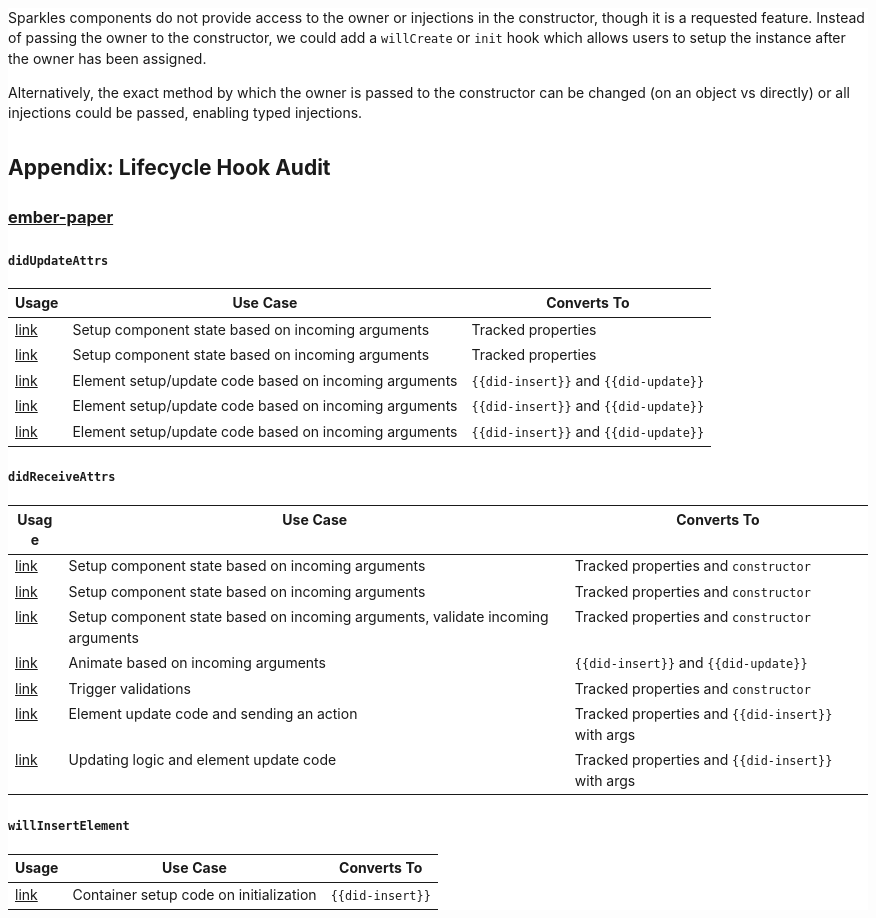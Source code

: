 Sparkles components do not provide access to the owner or injections in the
constructor, though it is a requested feature. Instead of passing the owner to
the constructor, we could add a `willCreate` or `init` hook which allows users
to setup the instance after the owner has been assigned.

Alternatively, the exact method by which the owner is passed to the constructor
can be changed (on an object vs directly) or all injections could be passed,
enabling typed injections.

## Appendix: Lifecycle Hook Audit

### [ember-paper](https://miguelcobain.github.io/ember-paper/)

#### `didUpdateAttrs`

|Usage|Use Case|Converts To|
|-----|--------|-----------|
|[link][ep-did-update-attrs-1]|Setup component state based on incoming arguments|Tracked properties|
|[link][ep-did-update-attrs-2]|Setup component state based on incoming arguments|Tracked properties|
|[link][ep-did-update-attrs-3]|Element setup/update code based on incoming arguments|`{{did-insert}}` and `{{did-update}}`|
|[link][ep-did-update-attrs-4]|Element setup/update code based on incoming arguments|`{{did-insert}}` and `{{did-update}}`|
|[link][ep-did-update-attrs-5]|Element setup/update code based on incoming arguments|`{{did-insert}}` and `{{did-update}}`|

[ep-did-update-attrs-1]: https://github.com/miguelcobain/ember-paper/blob/b36f7a7b5e19c60fa71e945590178d86274bd49d/addon/components/paper-autocomplete-trigger.js#L37
[ep-did-update-attrs-2]: https://github.com/miguelcobain/ember-paper/blob/b36f7a7b5e19c60fa71e945590178d86274bd49d/addon/components/paper-grid-tile.js#L41
[ep-did-update-attrs-3]: https://github.com/miguelcobain/ember-paper/blob/b36f7a7b5e19c60fa71e945590178d86274bd49d/addon/components/paper-slider.js#L69
[ep-did-update-attrs-4]: https://github.com/miguelcobain/ember-paper/blob/b36f7a7b5e19c60fa71e945590178d86274bd49d/addon/components/paper-switch.js#L75
[ep-did-update-attrs-5]: https://github.com/miguelcobain/ember-paper/blob/b36f7a7b5e19c60fa71e945590178d86274bd49d/addon/components/paper-toast-inner.js#L65

#### `didReceiveAttrs`

|Usage|Use Case|Converts To|
|-----|--------|-----------|
|[link][ep-did-receive-attrs-1]|Setup component state based on incoming arguments|Tracked properties and `constructor`|
|[link][ep-did-receive-attrs-2]|Setup component state based on incoming arguments|Tracked properties and `constructor`|
|[link][ep-did-receive-attrs-3]|Setup component state based on incoming arguments, validate incoming arguments|Tracked properties and `constructor`|
|[link][ep-did-receive-attrs-4]|Animate based on incoming arguments|`{{did-insert}}` and `{{did-update}}`|
|[link][ep-did-receive-attrs-5]|Trigger validations|Tracked properties and `constructor`|
|[link][ep-did-receive-attrs-6]|Element update code and sending an action|Tracked properties and `{{did-insert}}` with args|
|[link][ep-did-receive-attrs-7]|Updating logic and element update code|Tracked properties and `{{did-insert}}` with args|

[ep-did-receive-attrs-1]: https://github.com/miguelcobain/ember-paper/blob/b36f7a7b5e19c60fa71e945590178d86274bd49d/addon/components/paper-autocomplete.js#L93
[ep-did-receive-attrs-2]: https://github.com/miguelcobain/ember-paper/blob/b36f7a7b5e19c60fa71e945590178d86274bd49d/addon/components/paper-card-actions.js#L17
[ep-did-receive-attrs-3]: https://github.com/miguelcobain/ember-paper/blob/b36f7a7b5e19c60fa71e945590178d86274bd49d/addon/components/paper-input.js#L76
[ep-did-receive-attrs-4]: https://github.com/miguelcobain/ember-paper/blob/b36f7a7b5e19c60fa71e945590178d86274bd49d/addon/components/paper-progress-circular.js#L126
[ep-did-receive-attrs-5]: https://github.com/miguelcobain/ember-paper/blob/b36f7a7b5e19c60fa71e945590178d86274bd49d/addon/components/paper-select.js#L40
[ep-did-receive-attrs-6]: https://github.com/miguelcobain/ember-paper/blob/b36f7a7b5e19c60fa71e945590178d86274bd49d/addon/components/paper-sidenav-inner.js#L55
[ep-did-receive-attrs-7]: https://github.com/miguelcobain/ember-paper/blob/b36f7a7b5e19c60fa71e945590178d86274bd49d/addon/components/paper-virtual-repeat.js#L131

#### `willInsertElement`

|Usage|Use Case|Converts To|
|-----|--------|-----------|
|[link][ep-will-insert-element-1]|Container setup code on initialization|`{{did-insert}}`|

[ep-will-insert-element-1]: https://github.com/miguelcobain/ember-paper/blob/b36f7a7b5e19c60fa71e945590178d86274bd49d/addon/components/paper-toast.js#L91


[ep-did-insert-element-1]: https://github.com/miguelcobain/ember-paper/blob/b36f7a7b5e19c60fa71e945590178d86274bd49d/addon/components/paper-dialog-inner.js#L39
[ep-did-insert-element-2]: https://github.com/miguelcobain/ember-paper/blob/b36f7a7b5e19c60fa71e945590178d86274bd49d/addon/components/paper-dialog.js#L64
[ep-did-insert-element-3]: https://github.com/miguelcobain/ember-paper/blob/b36f7a7b5e19c60fa71e945590178d86274bd49d/addon/components/paper-grid-list.js#L52
[ep-did-insert-element-4]: https://github.com/miguelcobain/ember-paper/blob/b36f7a7b5e19c60fa71e945590178d86274bd49d/addon/components/paper-input.js#L89
[ep-did-insert-element-5]: https://github.com/miguelcobain/ember-paper/blob/b36f7a7b5e19c60fa71e945590178d86274bd49d/addon/components/paper-menu-content-inner.js#L26
[ep-did-insert-element-6]: https://github.com/miguelcobain/ember-paper/blob/b36f7a7b5e19c60fa71e945590178d86274bd49d/addon/components/paper-progress-circular.js#L118
[ep-did-insert-element-7]: https://github.com/miguelcobain/ember-paper/blob/b36f7a7b5e19c60fa71e945590178d86274bd49d/addon/components/paper-select-menu-inner.js#L29
[ep-did-insert-element-8]: https://github.com/miguelcobain/ember-paper/blob/b36f7a7b5e19c60fa71e945590178d86274bd49d/addon/components/paper-select-options.js#L14
[ep-did-insert-element-9]: https://github.com/miguelcobain/ember-paper/blob/b36f7a7b5e19c60fa71e945590178d86274bd49d/addon/components/paper-sidenav-inner.js#L48
[ep-did-insert-element-10]: https://github.com/miguelcobain/ember-paper/blob/b36f7a7b5e19c60fa71e945590178d86274bd49d/addon/components/paper-slider.js#L62
[ep-did-insert-element-11]: https://github.com/miguelcobain/ember-paper/blob/b36f7a7b5e19c60fa71e945590178d86274bd49d/addon/components/paper-switch.js#L56
[ep-did-insert-element-12]: https://github.com/miguelcobain/ember-paper/blob/b36f7a7b5e19c60fa71e945590178d86274bd49d/addon/components/paper-tab.js#L44
[ep-did-insert-element-13]: https://github.com/miguelcobain/ember-paper/blob/b36f7a7b5e19c60fa71e945590178d86274bd49d/addon/components/paper-tabs.js#L71
[ep-did-insert-element-14]: https://github.com/miguelcobain/ember-paper/blob/b36f7a7b5e19c60fa71e945590178d86274bd49d/addon/components/paper-toast-inner.js#L58
[ep-did-insert-element-15]: https://github.com/miguelcobain/ember-paper/blob/b36f7a7b5e19c60fa71e945590178d86274bd49d/addon/components/paper-toast.js#L96
[ep-did-insert-element-16]: https://github.com/miguelcobain/ember-paper/blob/b36f7a7b5e19c60fa71e945590178d86274bd49d/addon/components/paper-tooltip-inner.js#L24
[ep-did-insert-element-17]: https://github.com/miguelcobain/ember-paper/blob/b36f7a7b5e19c60fa71e945590178d86274bd49d/addon/components/paper-tooltip.js#L67
[ep-did-insert-element-18]: https://github.com/miguelcobain/ember-paper/blob/b36f7a7b5e19c60fa71e945590178d86274bd49d/addon/components/paper-virtual-repeat-scroller.js#L8
[ep-did-insert-element-19]: https://github.com/miguelcobain/ember-paper/blob/b36f7a7b5e19c60fa71e945590178d86274bd49d/addon/components/paper-virtual-repeat.js#L8
[ep-did-insert-element-20]: https://github.com/miguelcobain/ember-paper/blob/b36f7a7b5e19c60fa71e945590178d86274bd49d/addon/mixins/ripple-mixin.js#L8
[ep-did-insert-element-21]: https://github.com/miguelcobain/ember-paper/blob/b36f7a7b5e19c60fa71e945590178d86274bd49d/addon/mixins/translate3d-mixin.js#L8
[ep-will-destroy-element-1]: https://github.com/miguelcobain/ember-paper/blob/b36f7a7b5e19c60fa71e945590178d86274bd49d/addon/components/paper-dialog-inner.js#L51
[ep-will-destroy-element-2]: https://github.com/miguelcobain/ember-paper/blob/b36f7a7b5e19c60fa71e945590178d86274bd49d/addon/components/paper-dialog.js#L79
[ep-will-destroy-element-3]: https://github.com/miguelcobain/ember-paper/blob/b36f7a7b5e19c60fa71e945590178d86274bd49d/addon/components/paper-grid-list.js#L64
[ep-will-destroy-element-4]: https://github.com/miguelcobain/ember-paper/blob/b36f7a7b5e19c60fa71e945590178d86274bd49d/addon/components/paper-input.js#L104
[ep-will-destroy-element-5]: https://github.com/miguelcobain/ember-paper/blob/b36f7a7b5e19c60fa71e945590178d86274bd49d/addon/components/paper-progress-circular.js#L153
[ep-will-destroy-element-6]: https://github.com/miguelcobain/ember-paper/blob/b36f7a7b5e19c60fa71e945590178d86274bd49d/addon/components/paper-slider.js#L81
[ep-will-destroy-element-7]: https://github.com/miguelcobain/ember-paper/blob/b36f7a7b5e19c60fa71e945590178d86274bd49d/addon/components/paper-switch.js#L70
[ep-will-destroy-element-8]: https://github.com/miguelcobain/ember-paper/blob/b36f7a7b5e19c60fa71e945590178d86274bd49d/addon/components/paper-tabs.js#L102
[ep-will-destroy-element-9]: https://github.com/miguelcobain/ember-paper/blob/b36f7a7b5e19c60fa71e945590178d86274bd49d/addon/components/paper-toast-inner.js#L77
[ep-will-destroy-element-10]: https://github.com/miguelcobain/ember-paper/blob/b36f7a7b5e19c60fa71e945590178d86274bd49d/addon/components/paper-toast.js#L118
[ep-will-destroy-element-11]: https://github.com/miguelcobain/ember-paper/blob/b36f7a7b5e19c60fa71e945590178d86274bd49d/addon/components/paper-tooltip.js#L110
[ep-will-destroy-element-12]: https://github.com/miguelcobain/ember-paper/blob/b36f7a7b5e19c60fa71e945590178d86274bd49d/addon/components/paper-virtual-repeat-scroller.js#L17
[ep-will-destroy-element-13]: https://github.com/miguelcobain/ember-paper/blob/b36f7a7b5e19c60fa71e945590178d86274bd49d/addon/mixins/child-mixin.js#L30
[ep-will-destroy-element-14]: https://github.com/miguelcobain/ember-paper/blob/b36f7a7b5e19c60fa71e945590178d86274bd49d/addon/mixins/translate3d-mixin.js#L30
[ep-did-update-1]: https://github.com/miguelcobain/ember-paper/blob/b36f7a7b5e19c60fa71e945590178d86274bd49d/addon/components/paper-grid-list.js#L57
[ep-did-render-1]: https://github.com/miguelcobain/ember-paper/blob/b36f7a7b5e19c60fa71e945590178d86274bd49d/addon/components/paper-input.js#L97
[ep-did-render-2]: https://github.com/miguelcobain/ember-paper/blob/b36f7a7b5e19c60fa71e945590178d86274bd49d/addon/components/paper-speed-dial-action-action.js#L34
[ep-did-render-3]: https://github.com/miguelcobain/ember-paper/blob/b36f7a7b5e19c60fa71e945590178d86274bd49d/addon/components/paper-speed-dial.js#L32
[ep-did-render-4]: https://github.com/miguelcobain/ember-paper/blob/b36f7a7b5e19c60fa71e945590178d86274bd49d/addon/components/paper-tab.js#L52
[ep-did-render-5]: https://github.com/miguelcobain/ember-paper/blob/b36f7a7b5e19c60fa71e945590178d86274bd49d/addon/components/paper-tabs.js#L96
[ep-did-render-6]: https://github.com/miguelcobain/ember-paper/blob/b36f7a7b5e19c60fa71e945590178d86274bd49d/addon/components/paper-virtual-repeat.js#L156
[egm-did-update-attrs-1]: https://github.com/sandydoo/ember-google-maps/blob/3f846751eda7fff08a02367c04407cf545741f00/addon/components/g-map.js#L103
[egm-did-update-attrs-2]: https://github.com/sandydoo/ember-google-maps/blob/3f846751eda7fff08a02367c04407cf545741f00/addon/components/g-map/map-component.js#L54
[egm-did-receive-attrs-1]: https://github.com/sandydoo/ember-google-maps/blob/3f846751eda7fff08a02367c04407cf545741f00/addon/components/g-map/waypoint.js#L20
[egm-did-insert-element-1]: https://github.com/sandydoo/ember-google-maps/blob/3f846751eda7fff08a02367c04407cf545741f00/addon/components/g-map/map-component.js#L46
[egm-will-destroy-element-1]: https://github.com/sandydoo/ember-google-maps/blob/3f846751eda7fff08a02367c04407cf545741f00/addon/components/g-map/map-component.js#L60
[egm-will-destroy-element-2]: https://github.com/sandydoo/ember-google-maps/blob/3f846751eda7fff08a02367c04407cf545741f00/addon/components/g-map/waypoint.js#L26
[egm-will-destroy-element-3]: https://github.com/sandydoo/ember-google-maps/blob/3f846751eda7fff08a02367c04407cf545741f00/addon/mixins/process-options.js#L26
[egm-will-destroy-element-4]: https://github.com/sandydoo/ember-google-maps/blob/3f846751eda7fff08a02367c04407cf545741f00/addon/mixins/register-events.js#L26
[egm-did-render-1]: https://github.com/sandydoo/ember-google-maps/blob/master/addon/templates/components/g-map/overlay.hbs#L6
[lf-did-receive-attrs-1]: https://github.com/ember-animation/liquid-fire/blob/21711359faf0a396489f169ae34c1637e7f45828/addon/components/illiquid-model.js#L7
[lf-did-receive-attrs-2]: https://github.com/ember-animation/liquid-fire/blob/21711359faf0a396489f169ae34c1637e7f45828/addon/components/liquid-outlet.js#L23
[lf-did-receive-attrs-3]: https://github.com/ember-animation/liquid-fire/blob/21711359faf0a396489f169ae34c1637e7f45828/addon/components/liquid-versions.js#L15
[lf-did-insert-element-1]: https://github.com/ember-animation/liquid-fire/blob/21711359faf0a396489f169ae34c1637e7f45828/addon/components/liquid-child.js#L12
[lf-did-insert-element-2]: https://github.com/ember-animation/liquid-fire/blob/21711359faf0a396489f169ae34c1637e7f45828/addon/components/liquid-container.js#L44
[lf-did-insert-element-3]: https://github.com/ember-animation/liquid-fire/blob/21711359faf0a396489f169ae34c1637e7f45828/addon/components/liquid-measured.js#L15
[lf-did-insert-element-4]: https://github.com/ember-animation/liquid-fire/blob/21711359faf0a396489f169ae34c1637e7f45828/addon/components/liquid-spacer.js#L11
[lf-did-insert-element-5]: https://github.com/ember-animation/liquid-fire/blob/21711359faf0a396489f169ae34c1637e7f45828/addon/components/liquid-sync.js#L8
[lf-will-destroy-element-1]: https://github.com/ember-animation/liquid-fire/blob/21711359faf0a396489f169ae34c1637e7f45828/addon/components/liquid-measured.js#L37